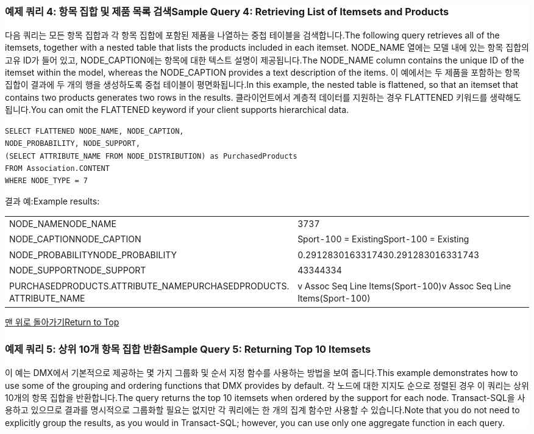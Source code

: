 ###  <a name="sample-query-4-retrieving-list-of-itemsets-and-products"></a><a name="bkmk_Query4"></a> <span data-ttu-id="ea919-166">예제 쿼리 4: 항목 집합 및 제품 목록 검색</span><span class="sxs-lookup"><span data-stu-id="ea919-166">Sample Query 4: Retrieving List of Itemsets and Products</span></span>  
 <span data-ttu-id="ea919-167">다음 쿼리는 모든 항목 집합과 각 항목 집합에 포함된 제품을 나열하는 중첩 테이블을 검색합니다.</span><span class="sxs-lookup"><span data-stu-id="ea919-167">The following query retrieves all of the itemsets, together with a nested table that lists the products included in each itemset.</span></span> <span data-ttu-id="ea919-168">NODE_NAME 열에는 모델 내에 있는 항목 집합의 고유 ID가 들어 있고, NODE_CAPTION에는 항목에 대한 텍스트 설명이 제공됩니다.</span><span class="sxs-lookup"><span data-stu-id="ea919-168">The NODE_NAME column contains the unique ID of the itemset within the model, whereas the NODE_CAPTION provides a text description of the items.</span></span> <span data-ttu-id="ea919-169">이 예에서는 두 제품을 포함하는 항목 집합이 결과에 두 개의 행을 생성하도록 중첩 테이블이 평면화됩니다.</span><span class="sxs-lookup"><span data-stu-id="ea919-169">In this example, the nested table is flattened, so that an itemset that contains two products generates two rows in the results.</span></span> <span data-ttu-id="ea919-170">클라이언트에서 계층적 데이터를 지원하는 경우 FLATTENED 키워드를 생략해도 됩니다.</span><span class="sxs-lookup"><span data-stu-id="ea919-170">You can omit the FLATTENED keyword if your client supports hierarchical data.</span></span>  
  
```  
SELECT FLATTENED NODE_NAME, NODE_CAPTION,  
NODE_PROBABILITY, NODE_SUPPORT,  
(SELECT ATTRIBUTE_NAME FROM NODE_DISTRIBUTION) as PurchasedProducts  
FROM Association.CONTENT  
WHERE NODE_TYPE = 7  
```  
  
 <span data-ttu-id="ea919-171">결과 예:</span><span class="sxs-lookup"><span data-stu-id="ea919-171">Example results:</span></span>  
  
|||  
|-|-|  
|<span data-ttu-id="ea919-172">NODE_NAME</span><span class="sxs-lookup"><span data-stu-id="ea919-172">NODE_NAME</span></span>|<span data-ttu-id="ea919-173">37</span><span class="sxs-lookup"><span data-stu-id="ea919-173">37</span></span>|  
|<span data-ttu-id="ea919-174">NODE_CAPTION</span><span class="sxs-lookup"><span data-stu-id="ea919-174">NODE_CAPTION</span></span>|<span data-ttu-id="ea919-175">Sport-100 = Existing</span><span class="sxs-lookup"><span data-stu-id="ea919-175">Sport-100 = Existing</span></span>|  
|<span data-ttu-id="ea919-176">NODE_PROBABILITY</span><span class="sxs-lookup"><span data-stu-id="ea919-176">NODE_PROBABILITY</span></span>|<span data-ttu-id="ea919-177">0.291283016331743</span><span class="sxs-lookup"><span data-stu-id="ea919-177">0.291283016331743</span></span>|  
|<span data-ttu-id="ea919-178">NODE_SUPPORT</span><span class="sxs-lookup"><span data-stu-id="ea919-178">NODE_SUPPORT</span></span>|<span data-ttu-id="ea919-179">4334</span><span class="sxs-lookup"><span data-stu-id="ea919-179">4334</span></span>|  
|<span data-ttu-id="ea919-180">PURCHASEDPRODUCTS.ATTRIBUTE_NAME</span><span class="sxs-lookup"><span data-stu-id="ea919-180">PURCHASEDPRODUCTS.ATTRIBUTE_NAME</span></span>|<span data-ttu-id="ea919-181">v Assoc Seq Line Items(Sport-100)</span><span class="sxs-lookup"><span data-stu-id="ea919-181">v Assoc Seq Line Items(Sport-100)</span></span>|  
  
 [<span data-ttu-id="ea919-182">맨 위로 돌아가기</span><span class="sxs-lookup"><span data-stu-id="ea919-182">Return to Top</span></span>](#bkmk_top2)  
  
###  <a name="sample-query-5-returning-top-10-itemsets"></a><a name="bkmk_Query5"></a> <span data-ttu-id="ea919-183">예제 쿼리 5: 상위 10개 항목 집합 반환</span><span class="sxs-lookup"><span data-stu-id="ea919-183">Sample Query 5: Returning Top 10 Itemsets</span></span>  
 <span data-ttu-id="ea919-184">이 예는 DMX에서 기본적으로 제공하는 몇 가지 그룹화 및 순서 지정 함수를 사용하는 방법을 보여 줍니다.</span><span class="sxs-lookup"><span data-stu-id="ea919-184">This example demonstrates how to use some of the grouping and ordering functions that DMX provides by default.</span></span> <span data-ttu-id="ea919-185">각 노드에 대한 지지도 순으로 정렬된 경우 이 쿼리는 상위 10개의 항목 집합을 반환합니다.</span><span class="sxs-lookup"><span data-stu-id="ea919-185">The query returns the top 10 itemsets when ordered by the support for each node.</span></span> <span data-ttu-id="ea919-186">Transact-SQL을 사용하고 있으므로 결과를 명시적으로 그룹화할 필요는 없지만 각 쿼리에는 한 개의 집계 함수만 사용할 수 있습니다.</span><span class="sxs-lookup"><span data-stu-id="ea919-186">Note that you do not need to explicitly group the results, as you would in Transact-SQL; however, you can use only one aggregate function in each query.</span></span>  
  